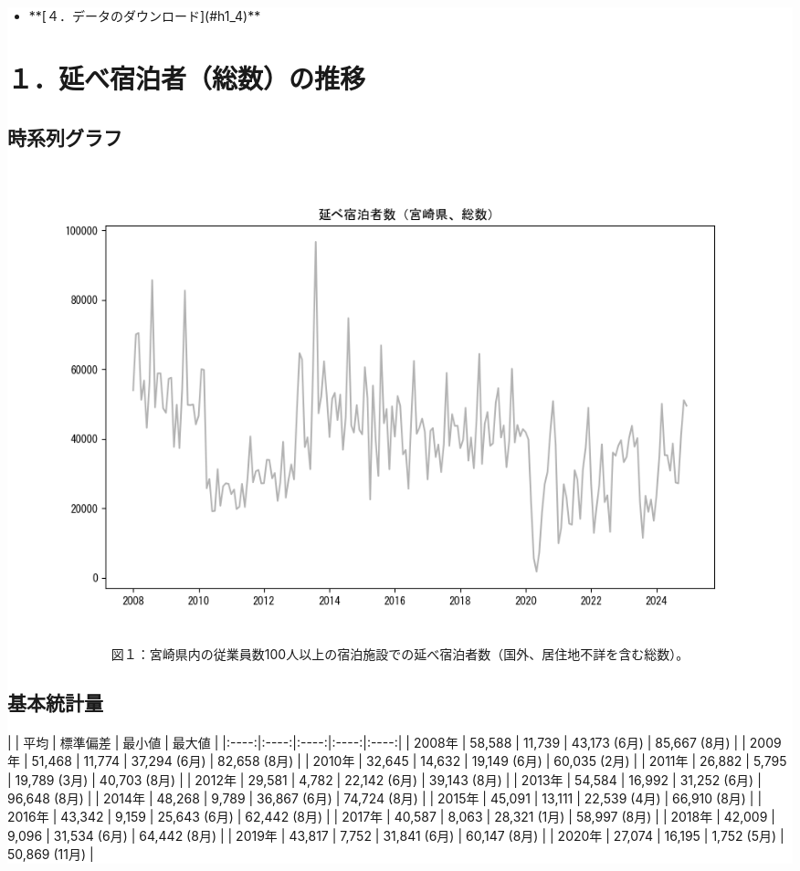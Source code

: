 <ul>
<li> **[４．データのダウンロード](#h1_4)** </li>
</ul>
</div>

<h1 id="h1_1">１．延べ宿泊者（総数）の推移</h1>
<h2 id="h2_1">時系列グラフ</h2>
<div style="text-align: center">
<img src="../images/line/宮崎県.png">
<figcaption>図１：宮崎県内の従業員数100人以上の宿泊施設での延べ宿泊者数（国外、居住地不詳を含む総数）。</figcaption>
</div>

<h2 id="h2_2">基本統計量</h2>
|  | 平均 | 標準偏差 | 最小値 | 最大値 |
|:----:|:----:|:----:|:----:|:----:|
| 2008年 | 58,588 | 11,739 | 43,173 (6月) | 85,667 (8月) |
| 2009年 | 51,468 | 11,774 | 37,294 (6月) | 82,658 (8月) |
| 2010年 | 32,645 | 14,632 | 19,149 (6月) | 60,035 (2月) |
| 2011年 | 26,882 | 5,795 | 19,789 (3月) | 40,703 (8月) |
| 2012年 | 29,581 | 4,782 | 22,142 (6月) | 39,143 (8月) |
| 2013年 | 54,584 | 16,992 | 31,252 (6月) | 96,648 (8月) |
| 2014年 | 48,268 | 9,789 | 36,867 (6月) | 74,724 (8月) |
| 2015年 | 45,091 | 13,111 | 22,539 (4月) | 66,910 (8月) |
| 2016年 | 43,342 | 9,159 | 25,643 (6月) | 62,442 (8月) |
| 2017年 | 40,587 | 8,063 | 28,321 (1月) | 58,997 (8月) |
| 2018年 | 42,009 | 9,096 | 31,534 (6月) | 64,442 (8月) |
| 2019年 | 43,817 | 7,752 | 31,841 (6月) | 60,147 (8月) |
| 2020年 | 27,074 | 16,195 | 1,752 (5月) | 50,869 (11月) |